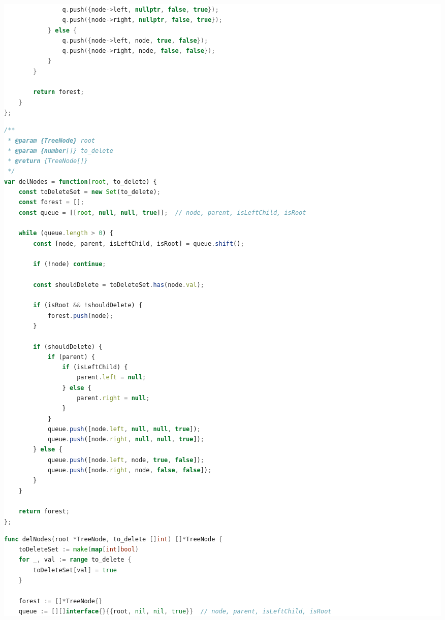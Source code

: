 ```c++ []
                q.push({node->left, nullptr, false, true});
                q.push({node->right, nullptr, false, true});
            } else {
                q.push({node->left, node, true, false});
                q.push({node->right, node, false, false});
            }
        }
        
        return forest;
    }
};

```
```js []
/**
 * @param {TreeNode} root
 * @param {number[]} to_delete
 * @return {TreeNode[]}
 */
var delNodes = function(root, to_delete) {
    const toDeleteSet = new Set(to_delete);
    const forest = [];
    const queue = [[root, null, null, true]];  // node, parent, isLeftChild, isRoot
    
    while (queue.length > 0) {
        const [node, parent, isLeftChild, isRoot] = queue.shift();
        
        if (!node) continue;
        
        const shouldDelete = toDeleteSet.has(node.val);
        
        if (isRoot && !shouldDelete) {
            forest.push(node);
        }
        
        if (shouldDelete) {
            if (parent) {
                if (isLeftChild) {
                    parent.left = null;
                } else {
                    parent.right = null;
                }
            }
            queue.push([node.left, null, null, true]);
            queue.push([node.right, null, null, true]);
        } else {
            queue.push([node.left, node, true, false]);
            queue.push([node.right, node, false, false]);
        }
    }
    
    return forest;
};

```
```go []
func delNodes(root *TreeNode, to_delete []int) []*TreeNode {
    toDeleteSet := make(map[int]bool)
    for _, val := range to_delete {
        toDeleteSet[val] = true
    }
    
    forest := []*TreeNode{}
    queue := [][]interface{}{{root, nil, nil, true}}  // node, parent, isLeftChild, isRoot
```